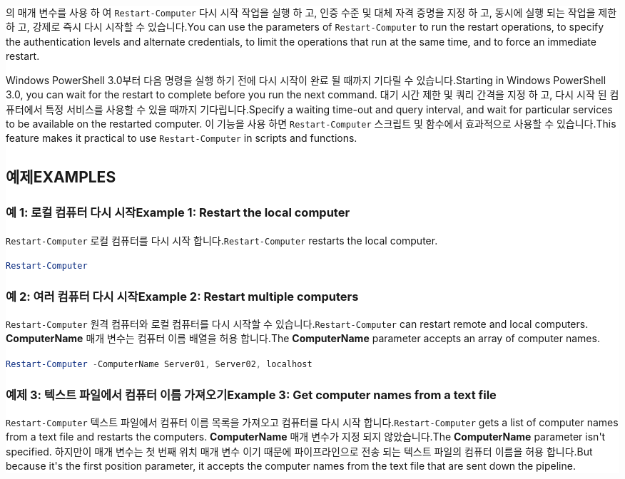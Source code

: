 <span data-ttu-id="03c1f-110">의 매개 변수를 사용 하 여 `Restart-Computer` 다시 시작 작업을 실행 하 고, 인증 수준 및 대체 자격 증명을 지정 하 고, 동시에 실행 되는 작업을 제한 하 고, 강제로 즉시 다시 시작할 수 있습니다.</span><span class="sxs-lookup"><span data-stu-id="03c1f-110">You can use the parameters of `Restart-Computer` to run the restart operations, to specify the authentication levels and alternate credentials, to limit the operations that run at the same time, and to force an immediate restart.</span></span>

<span data-ttu-id="03c1f-111">Windows PowerShell 3.0부터 다음 명령을 실행 하기 전에 다시 시작이 완료 될 때까지 기다릴 수 있습니다.</span><span class="sxs-lookup"><span data-stu-id="03c1f-111">Starting in Windows PowerShell 3.0, you can wait for the restart to complete before you run the next command.</span></span> <span data-ttu-id="03c1f-112">대기 시간 제한 및 쿼리 간격을 지정 하 고, 다시 시작 된 컴퓨터에서 특정 서비스를 사용할 수 있을 때까지 기다립니다.</span><span class="sxs-lookup"><span data-stu-id="03c1f-112">Specify a waiting time-out and query interval, and wait for particular services to be available on the restarted computer.</span></span> <span data-ttu-id="03c1f-113">이 기능을 사용 하면 `Restart-Computer` 스크립트 및 함수에서 효과적으로 사용할 수 있습니다.</span><span class="sxs-lookup"><span data-stu-id="03c1f-113">This feature makes it practical to use `Restart-Computer` in scripts and functions.</span></span>

## <span data-ttu-id="03c1f-114">예제</span><span class="sxs-lookup"><span data-stu-id="03c1f-114">EXAMPLES</span></span>

### <span data-ttu-id="03c1f-115">예 1: 로컬 컴퓨터 다시 시작</span><span class="sxs-lookup"><span data-stu-id="03c1f-115">Example 1: Restart the local computer</span></span>

<span data-ttu-id="03c1f-116">`Restart-Computer` 로컬 컴퓨터를 다시 시작 합니다.</span><span class="sxs-lookup"><span data-stu-id="03c1f-116">`Restart-Computer` restarts the local computer.</span></span>

```powershell
Restart-Computer
```

### <span data-ttu-id="03c1f-117">예 2: 여러 컴퓨터 다시 시작</span><span class="sxs-lookup"><span data-stu-id="03c1f-117">Example 2: Restart multiple computers</span></span>

<span data-ttu-id="03c1f-118">`Restart-Computer` 원격 컴퓨터와 로컬 컴퓨터를 다시 시작할 수 있습니다.</span><span class="sxs-lookup"><span data-stu-id="03c1f-118">`Restart-Computer` can restart remote and local computers.</span></span> <span data-ttu-id="03c1f-119">**ComputerName** 매개 변수는 컴퓨터 이름 배열을 허용 합니다.</span><span class="sxs-lookup"><span data-stu-id="03c1f-119">The **ComputerName** parameter accepts an array of computer names.</span></span>

```powershell
Restart-Computer -ComputerName Server01, Server02, localhost
```

### <span data-ttu-id="03c1f-120">예제 3: 텍스트 파일에서 컴퓨터 이름 가져오기</span><span class="sxs-lookup"><span data-stu-id="03c1f-120">Example 3: Get computer names from a text file</span></span>

<span data-ttu-id="03c1f-121">`Restart-Computer` 텍스트 파일에서 컴퓨터 이름 목록을 가져오고 컴퓨터를 다시 시작 합니다.</span><span class="sxs-lookup"><span data-stu-id="03c1f-121">`Restart-Computer` gets a list of computer names from a text file and restarts the computers.</span></span> <span data-ttu-id="03c1f-122">**ComputerName** 매개 변수가 지정 되지 않았습니다.</span><span class="sxs-lookup"><span data-stu-id="03c1f-122">The **ComputerName** parameter isn't specified.</span></span> <span data-ttu-id="03c1f-123">하지만이 매개 변수는 첫 번째 위치 매개 변수 이기 때문에 파이프라인으로 전송 되는 텍스트 파일의 컴퓨터 이름을 허용 합니다.</span><span class="sxs-lookup"><span data-stu-id="03c1f-123">But because it's the first position parameter, it accepts the computer names from the text file that are sent down the pipeline.</span></span>
